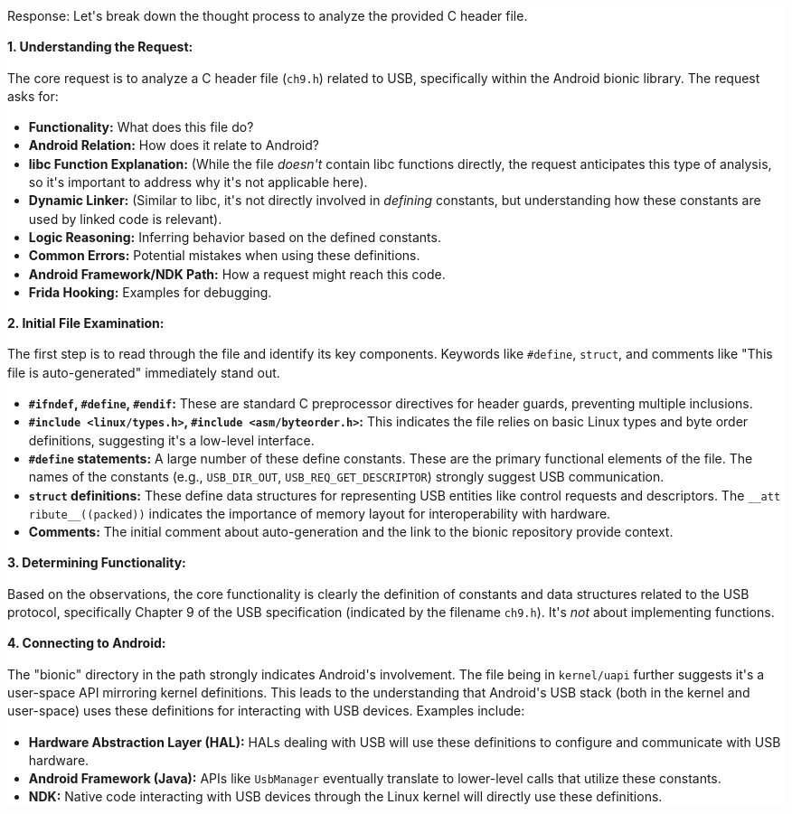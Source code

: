 Response:
Let's break down the thought process to analyze the provided C header file.

**1. Understanding the Request:**

The core request is to analyze a C header file (`ch9.h`) related to USB, specifically within the Android bionic library. The request asks for:

* **Functionality:** What does this file do?
* **Android Relation:** How does it relate to Android?
* **libc Function Explanation:**  (While the file *doesn't* contain libc functions directly, the request anticipates this type of analysis, so it's important to address why it's not applicable here).
* **Dynamic Linker:** (Similar to libc, it's not directly involved in *defining* constants, but understanding how these constants are used by linked code is relevant).
* **Logic Reasoning:**  Inferring behavior based on the defined constants.
* **Common Errors:**  Potential mistakes when using these definitions.
* **Android Framework/NDK Path:** How a request might reach this code.
* **Frida Hooking:** Examples for debugging.

**2. Initial File Examination:**

The first step is to read through the file and identify its key components. Keywords like `#define`, `struct`, and comments like "This file is auto-generated" immediately stand out.

* **`#ifndef`, `#define`, `#endif`:** These are standard C preprocessor directives for header guards, preventing multiple inclusions.
* **`#include <linux/types.h>`, `#include <asm/byteorder.h>`:**  This indicates the file relies on basic Linux types and byte order definitions, suggesting it's a low-level interface.
* **`#define` statements:**  A large number of these define constants. These are the primary functional elements of the file. The names of the constants (e.g., `USB_DIR_OUT`, `USB_REQ_GET_DESCRIPTOR`) strongly suggest USB communication.
* **`struct` definitions:** These define data structures for representing USB entities like control requests and descriptors. The `__attribute__((packed))` indicates the importance of memory layout for interoperability with hardware.
* **Comments:**  The initial comment about auto-generation and the link to the bionic repository provide context.

**3. Determining Functionality:**

Based on the observations, the core functionality is clearly the definition of constants and data structures related to the USB protocol, specifically Chapter 9 of the USB specification (indicated by the filename `ch9.h`). It's *not* about implementing functions.

**4. Connecting to Android:**

The "bionic" directory in the path strongly indicates Android's involvement. The file being in `kernel/uapi` further suggests it's a user-space API mirroring kernel definitions. This leads to the understanding that Android's USB stack (both in the kernel and user-space) uses these definitions for interacting with USB devices. Examples include:

* **Hardware Abstraction Layer (HAL):**  HALs dealing with USB will use these definitions to configure and communicate with USB hardware.
* **Android Framework (Java):**  APIs like `UsbManager` eventually translate to lower-level calls that utilize these constants.
* **NDK:** Native code interacting with USB devices through the Linux kernel will directly use these definitions.
